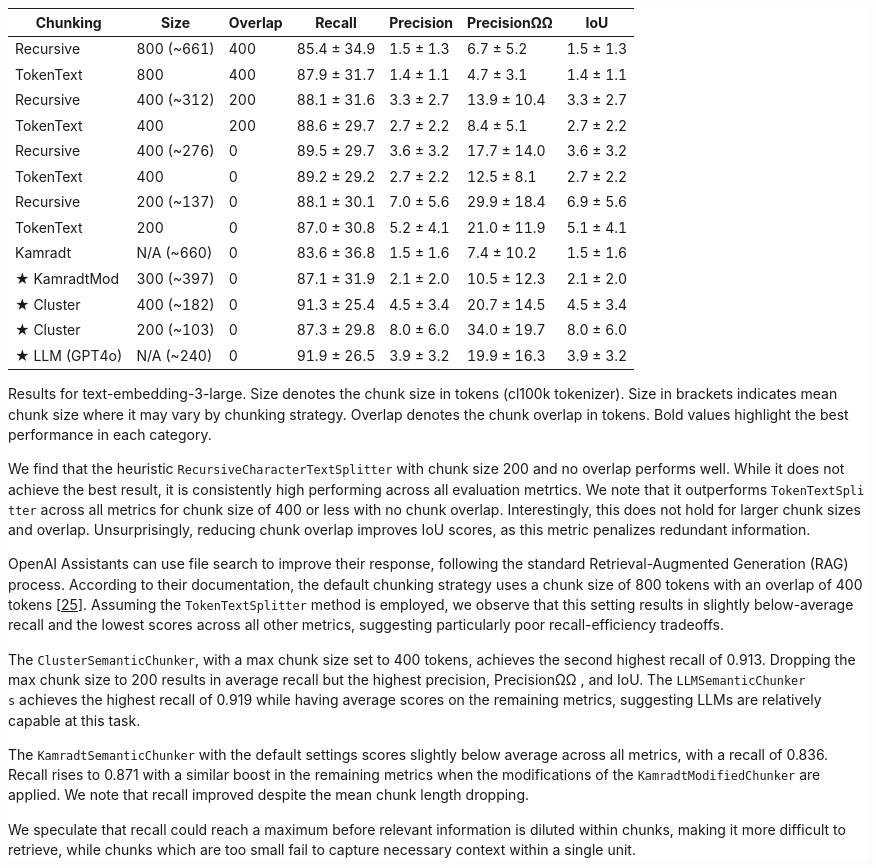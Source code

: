 | Chunking | Size | Overlap | Recall | Precision | PrecisionΩΩ | IoU |
| --- | --- | --- | --- | --- | --- | --- |
| Recursive | 800 (~661) | 400 | 85.4 ± 34.9 | 1.5 ± 1.3 | 6.7 ± 5.2 | 1.5 ± 1.3 |
| TokenText | 800 | 400 | 87.9 ± 31.7 | 1.4 ± 1.1 | 4.7 ± 3.1 | 1.4 ± 1.1 |
| Recursive | 400 (~312) | 200 | 88.1 ± 31.6 | 3.3 ± 2.7 | 13.9 ± 10.4 | 3.3 ± 2.7 |
| TokenText | 400 | 200 | 88.6 ± 29.7 | 2.7 ± 2.2 | 8.4 ± 5.1 | 2.7 ± 2.2 |
| Recursive | 400 (~276) | 0 | 89.5 ± 29.7 | 3.6 ± 3.2 | 17.7 ± 14.0 | 3.6 ± 3.2 |
| TokenText | 400 | 0 | 89.2 ± 29.2 | 2.7 ± 2.2 | 12.5 ± 8.1 | 2.7 ± 2.2 |
| Recursive | 200 (~137) | 0 | 88.1 ± 30.1 | 7.0 ± 5.6 | 29.9 ± 18.4 | 6.9 ± 5.6 |
| TokenText | 200 | 0 | 87.0 ± 30.8 | 5.2 ± 4.1 | 21.0 ± 11.9 | 5.1 ± 4.1 |
| Kamradt | N/A (~660) | 0 | 83.6 ± 36.8 | 1.5 ± 1.6 | 7.4 ± 10.2 | 1.5 ± 1.6 |
| ★ KamradtMod | 300 (~397) | 0 | 87.1 ± 31.9 | 2.1 ± 2.0 | 10.5 ± 12.3 | 2.1 ± 2.0 |
| ★ Cluster | 400 (~182) | 0 | 91.3 ± 25.4 | 4.5 ± 3.4 | 20.7 ± 14.5 | 4.5 ± 3.4 |
| ★ Cluster | 200 (~103) | 0 | 87.3 ± 29.8 | 8.0 ± 6.0 | 34.0 ± 19.7 | 8.0 ± 6.0 |
| ★ LLM (GPT4o) | N/A (~240) | 0 | 91.9 ± 26.5 | 3.9 ± 3.2 | 19.9 ± 16.3 | 3.9 ± 3.2 |

Results for text-embedding-3-large. Size denotes the chunk size in tokens (cl100k tokenizer). Size in brackets indicates mean chunk size where it may vary by chunking strategy. Overlap denotes the chunk overlap in tokens. Bold values highlight the best performance in each category.

We find that the heuristic `RecursiveCharacterTextSplitter` with chunk size 200 and no overlap performs well. While it does not achieve the best result, it is consistently high performing across all evaluation metrtics. We note that it outperforms `TokenTextSplitter` across all metrics for chunk size of 400 or less with no chunk overlap. Interestingly, this does not hold for larger chunk sizes and overlap. Unsurprisingly, reducing chunk overlap improves IoU scores, as this metric penalizes redundant information.

OpenAI Assistants can use file search to improve their response, following the standard Retrieval-Augmented Generation (RAG) process. According to their documentation, the default chunking strategy uses a chunk size of 800 tokens with an overlap of 400 tokens [[25](https://research.trychroma.com/evaluating-chunking#openai_vector_stores)]. Assuming the `TokenTextSplitter` method is employed, we observe that this setting results in slightly below-average recall and the lowest scores across all other metrics, suggesting particularly poor recall-efficiency tradeoffs.

The `ClusterSemanticChunker`, with a max chunk size set to 400 tokens, achieves the second highest recall of 0.913. Dropping the max chunk size to 200 results in average recall but the highest precision, PrecisionΩΩ , and IoU. The `LLMSemanticChunkers` achieves the highest recall of 0.919 while having average scores on the remaining metrics, suggesting LLMs are relatively capable at this task.

The `KamradtSemanticChunker` with the default settings scores slightly below average across all metrics, with a recall of 0.836. Recall rises to 0.871 with a similar boost in the remaining metrics when the modifications of the `KamradtModifiedChunker` are applied. We note that recall improved despite the mean chunk length dropping.

We speculate that recall could reach a maximum before relevant information is diluted within chunks, making it more difficult to retrieve, while chunks which are too small fail to capture necessary context within a single unit.
